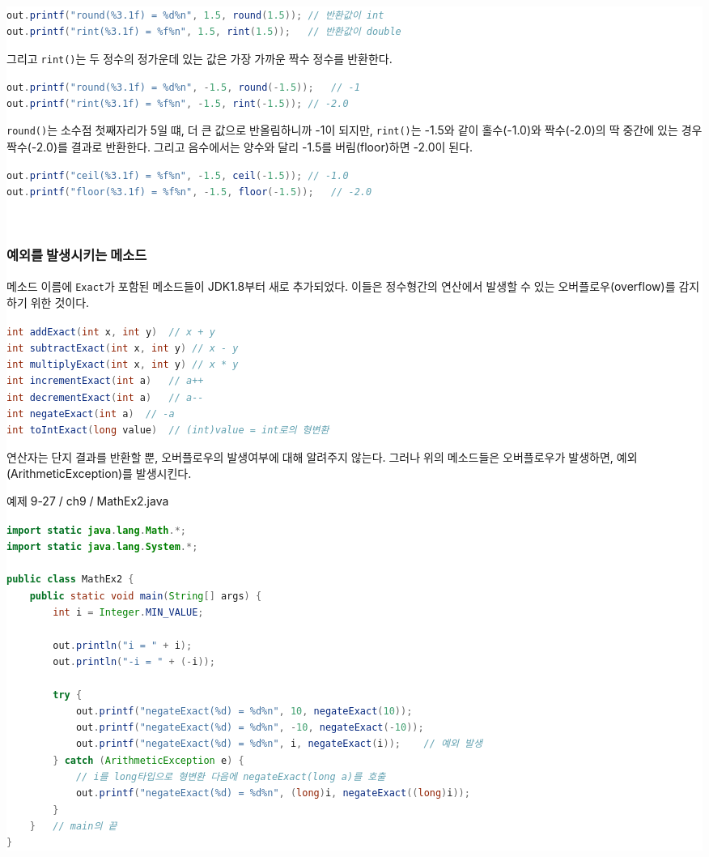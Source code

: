 ``` java
out.printf("round(%3.1f) = %d%n", 1.5, round(1.5));	// 반환값이 int
out.printf("rint(%3.1f) = %f%n", 1.5, rint(1.5));	// 반환값이 double
```

그리고 `rint()`는 두 정수의 정가운데 있는 값은 가장 가까운 짝수 정수를 반환한다.

``` java
out.printf("round(%3.1f) = %d%n", -1.5, round(-1.5));	// -1
out.printf("rint(%3.1f) = %f%n", -1.5, rint(-1.5));	// -2.0
```

`round()`는 소수점 첫째자리가 5일 떄, 더 큰 값으로 반올림하니까 -1이 되지만, `rint()`는 -1.5와 같이 홀수(-1.0)와 짝수(-2.0)의 딱 중간에 있는 경우 짝수(-2.0)를 결과로 반환한다. 그리고 음수에서는 양수와 달리 -1.5를 버림(floor)하면 -2.0이 된다.

``` java
out.printf("ceil(%3.1f) = %f%n", -1.5, ceil(-1.5));	// -1.0
out.printf("floor(%3.1f) = %f%n", -1.5, floor(-1.5));	// -2.0
```

</br>

### 예외를 발생시키는 메소드

메소드 이름에 `Exact`가 포함된 메소드들이 JDK1.8부터 새로 추가되었다. 이들은 정수형간의 연산에서 발생할 수 있는 오버플로우(overflow)를 감지하기 위한 것이다.

``` java
int addExact(int x, int y)	// x + y
int subtractExact(int x, int y)	// x - y
int multiplyExact(int x, int y)	// x * y
int incrementExact(int a)	// a++
int decrementExact(int a)	// a--
int negateExact(int a)	// -a
int toIntExact(long value)	// (int)value = int로의 형변환
```

연산자는 단지 결과를 반환할 뿐, 오버플로우의 발생여부에 대해 알려주지 않는다. 그러나 위의 메소드들은 오버플로우가 발생하면, 예외(ArithmeticException)를 발생시킨다.

예제 9-27 / ch9 / MathEx2.java

``` java
import static java.lang.Math.*;
import static java.lang.System.*;

public class MathEx2 {
	public static void main(String[] args) {
		int i = Integer.MIN_VALUE;
		
		out.println("i = " + i);
		out.println("-i = " + (-i));
		
		try {
			out.printf("negateExact(%d) = %d%n", 10, negateExact(10));
			out.printf("negateExact(%d) = %d%n", -10, negateExact(-10));
			out.printf("negateExact(%d) = %d%n", i, negateExact(i));	// 예외 발생
		} catch (ArithmeticException e) {
			// i를 long타입으로 형변환 다음에 negateExact(long a)를 호출
			out.printf("negateExact(%d) = %d%n", (long)i, negateExact((long)i));
		}
	}	// main의 끝
}
```
